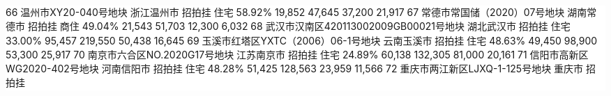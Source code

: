 66
温州市XY20-040号地块
浙江温州市
招拍挂
住宅
58.92%
19,852
47,645
37,200
21,917
67
常德市常国储（2020）07号地块
湖南常德市
招拍挂
商住
49.04%
21,543
51,703
12,300
6,032
68
武汉市汉南区420113002009GB00021号地块
湖北武汉市
招拍挂
住宅
33.00%
95,457
219,550
50,438
16,645
69
玉溪市红塔区YXTC（2006）06-1号地块
云南玉溪市
招拍挂
住宅
48.63%
49,450
98,900
53,300
25,917
70
南京市六合区NO.2020G17号地块
江苏南京市
招拍挂
住宅
24.89%
60,138
132,305
81,000
20,161
71
信阳市高新区WG2020-402号地块
河南信阳市
招拍挂
住宅
48.28%
51,425
128,563
23,959
11,566
72
重庆市两江新区LJXQ-1-125号地块
重庆市
招拍挂